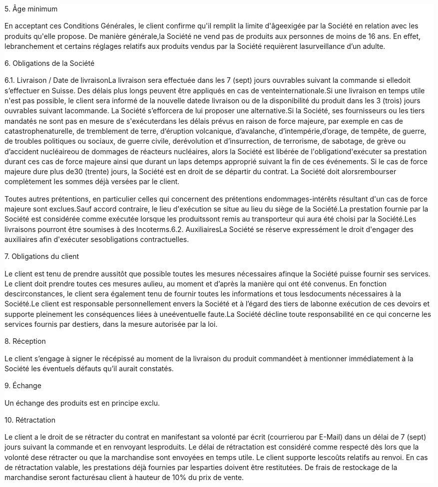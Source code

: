 5\. Âge minimum

En acceptant ces Conditions Générales, le client confirme qu'il remplit la limite d'âgeexigée par la Société en relation avec les produits qu'elle propose. De manière générale,la Société ne vend pas de produits aux personnes de moins de 16 ans. En effet, lebranchement et certains réglages relatifs aux produits vendus par la Société requièrent lasurveillance d’un adulte.



6\. Obligations de la Société

6.1. Livraison / Date de livraisonLa livraison sera effectuée dans les 7 (sept) jours ouvrables suivant la commande si elledoit s’effectuer en Suisse. Des délais plus longs peuvent être appliqués en cas de venteinternationale.Si une livraison en temps utile n'est pas possible, le client sera informé de la nouvelle datede livraison ou de la disponibilité du produit dans les 3 (trois) jours ouvrables suivant lacommande. La Société s’efforcera de lui proposer une alternative.Si la Société, ses fournisseurs ou les tiers mandatés ne sont pas en mesure de s'exécuterdans les délais prévus en raison de force majeure, par exemple en cas de catastrophenaturelle, de tremblement de terre, d‘éruption volcanique, d’avalanche, d’intempérie,d’orage, de tempête, de guerre, de troubles politiques ou sociaux, de guerre civile, derévolution et d’insurrection, de terrorisme, de sabotage, de grève ou d’accident nucléaireou de dommages de réacteurs nucléaires, alors la Société est libérée de l'obligationd'exécuter sa prestation durant ces cas de force majeure ainsi que durant un laps detemps approprié suivant la fin de ces événements. Si le cas de force majeure dure plus de30 (trente) jours, la Société est en droit de se départir du contrat. La Société doit alorsrembourser complètement les sommes déjà versées par le client.

Toutes autres prétentions, en particulier celles qui concernent des prétentions endommages-intérêts résultant d'un cas de force majeure sont exclues.Sauf accord contraire, le lieu d'exécution se situe au lieu du siège de la Société.La prestation fournie par la Société est considérée comme exécutée lorsque les produitssont remis au transporteur qui aura été choisi par la Société.Les livraisons pourront être soumises à des Incoterms.6.2. AuxiliairesLa Société se réserve expressément le droit d'engager des auxiliaires afin d'exécuter sesobligations contractuelles.

7\. Obligations du client

Le client est tenu de prendre aussitôt que possible toutes les mesures nécessaires afinque la Société puisse fournir ses services. Le client doit prendre toutes ces mesures aulieu, au moment et d’après la manière qui ont été convenus. En fonction descirconstances, le client sera également tenu de fournir toutes les informations et tous lesdocuments nécessaires à la Société.Le client est responsable personnellement envers la Société et à l’égard des tiers de labonne exécution de ces devoirs et supporte pleinement les conséquences liées à uneéventuelle faute.La Société décline toute responsabilité en ce qui concerne les services fournis par destiers, dans la mesure autorisée par la loi.

8\. Réception

Le client s’engage à signer le récépissé au moment de la livraison du produit commandéet à mentionner immédiatement à la Société les éventuels défauts qu’il aurait constatés.

9\. Échange

Un échange des produits est en principe exclu.

10\. Rétractation

Le client a le droit de se rétracter du contrat en manifestant sa volonté par écrit (courrierou par E-Mail) dans un délai de 7 (sept) jours suivant la commande et en renvoyant lesproduits. Le délai de rétractation est considéré comme respecté dès lors que la volonté dese rétracter ou que la marchandise sont envoyées en temps utile. Le client supporte lescoûts relatifs au renvoi. En cas de rétractation valable, les prestations déjà fournies par lesparties doivent être restitutées. De frais de restockage de la marchandise seront facturésau client à hauteur de 10% du prix de vente.
